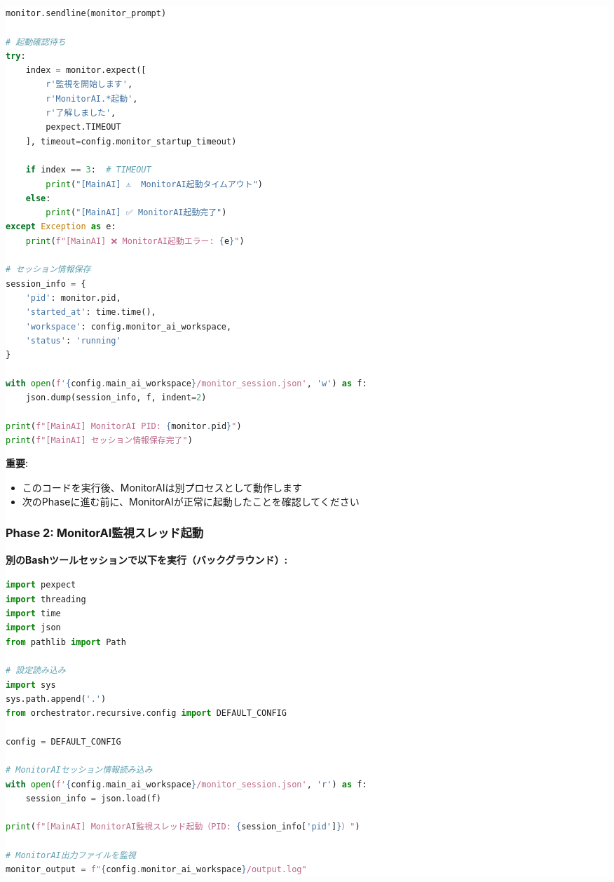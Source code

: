 ```python
monitor.sendline(monitor_prompt)

# 起動確認待ち
try:
    index = monitor.expect([
        r'監視を開始します',
        r'MonitorAI.*起動',
        r'了解しました',
        pexpect.TIMEOUT
    ], timeout=config.monitor_startup_timeout)

    if index == 3:  # TIMEOUT
        print("[MainAI] ⚠️  MonitorAI起動タイムアウト")
    else:
        print("[MainAI] ✅ MonitorAI起動完了")
except Exception as e:
    print(f"[MainAI] ❌ MonitorAI起動エラー: {e}")

# セッション情報保存
session_info = {
    'pid': monitor.pid,
    'started_at': time.time(),
    'workspace': config.monitor_ai_workspace,
    'status': 'running'
}

with open(f'{config.main_ai_workspace}/monitor_session.json', 'w') as f:
    json.dump(session_info, f, indent=2)

print(f"[MainAI] MonitorAI PID: {monitor.pid}")
print(f"[MainAI] セッション情報保存完了")
```

**重要**:
- このコードを実行後、MonitorAIは別プロセスとして動作します
- 次のPhaseに進む前に、MonitorAIが正常に起動したことを確認してください

### Phase 2: MonitorAI監視スレッド起動

**別のBashツールセッションで以下を実行（バックグラウンド）:**

```python
import pexpect
import threading
import time
import json
from pathlib import Path

# 設定読み込み
import sys
sys.path.append('.')
from orchestrator.recursive.config import DEFAULT_CONFIG

config = DEFAULT_CONFIG

# MonitorAIセッション情報読み込み
with open(f'{config.main_ai_workspace}/monitor_session.json', 'r') as f:
    session_info = json.load(f)

print(f"[MainAI] MonitorAI監視スレッド起動（PID: {session_info['pid']}）")

# MonitorAI出力ファイルを監視
monitor_output = f"{config.monitor_ai_workspace}/output.log"

```